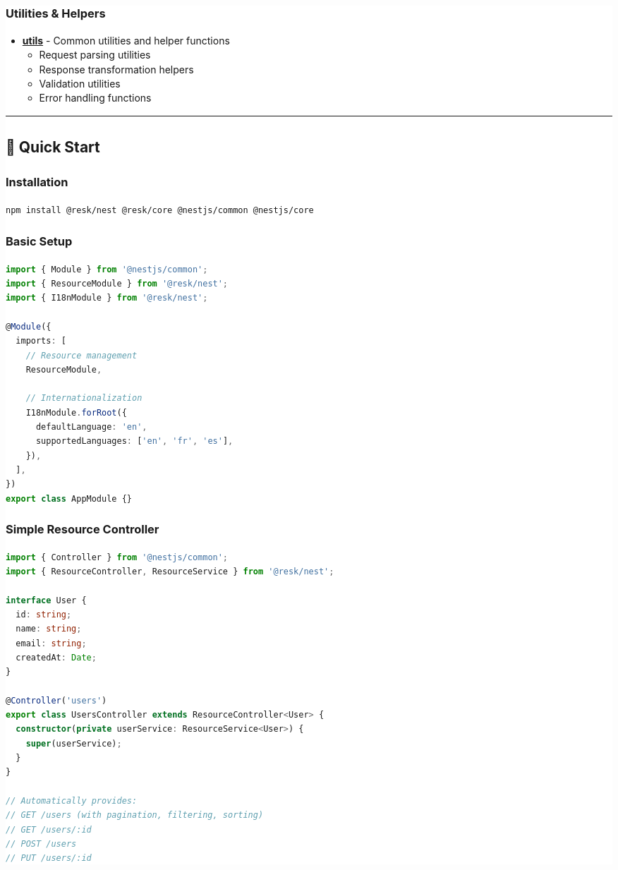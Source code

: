 ### **Utilities & Helpers**
- [**utils**](./utils.md) - Common utilities and helper functions
  - Request parsing utilities
  - Response transformation helpers
  - Validation utilities
  - Error handling functions

---

## 🚀 Quick Start

### **Installation**

```bash
npm install @resk/nest @resk/core @nestjs/common @nestjs/core
```

### **Basic Setup**

```typescript
import { Module } from '@nestjs/common';
import { ResourceModule } from '@resk/nest';
import { I18nModule } from '@resk/nest';

@Module({
  imports: [
    // Resource management
    ResourceModule,
    
    // Internationalization
    I18nModule.forRoot({
      defaultLanguage: 'en',
      supportedLanguages: ['en', 'fr', 'es'],
    }),
  ],
})
export class AppModule {}
```

### **Simple Resource Controller**

```typescript
import { Controller } from '@nestjs/common';
import { ResourceController, ResourceService } from '@resk/nest';

interface User {
  id: string;
  name: string;
  email: string;
  createdAt: Date;
}

@Controller('users')
export class UsersController extends ResourceController<User> {
  constructor(private userService: ResourceService<User>) {
    super(userService);
  }
}

// Automatically provides:
// GET /users (with pagination, filtering, sorting)
// GET /users/:id
// POST /users
// PUT /users/:id
```